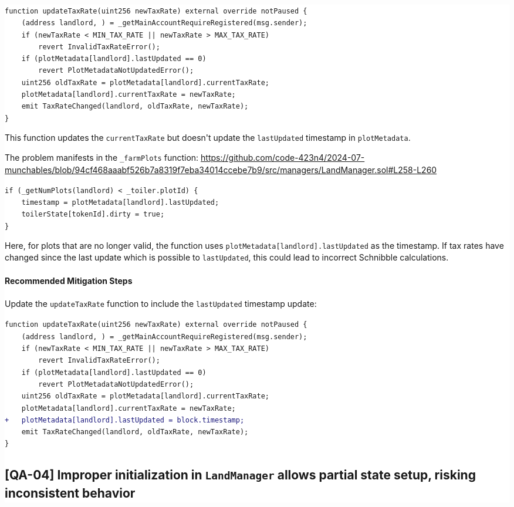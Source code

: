 ```solidity
function updateTaxRate(uint256 newTaxRate) external override notPaused {
    (address landlord, ) = _getMainAccountRequireRegistered(msg.sender);
    if (newTaxRate < MIN_TAX_RATE || newTaxRate > MAX_TAX_RATE)
        revert InvalidTaxRateError();
    if (plotMetadata[landlord].lastUpdated == 0)
        revert PlotMetadataNotUpdatedError();
    uint256 oldTaxRate = plotMetadata[landlord].currentTaxRate;
    plotMetadata[landlord].currentTaxRate = newTaxRate;
    emit TaxRateChanged(landlord, oldTaxRate, newTaxRate);
}
```

This function updates the `currentTaxRate` but doesn't update the `lastUpdated` timestamp in `plotMetadata`.

The problem manifests in the `_farmPlots` function: https://github.com/code-423n4/2024-07-munchables/blob/94cf468aaabf526b7a8319f7eba34014ccebe7b9/src/managers/LandManager.sol#L258-L260

```solidity
if (_getNumPlots(landlord) < _toiler.plotId) {
    timestamp = plotMetadata[landlord].lastUpdated;
    toilerState[tokenId].dirty = true;
}
```

Here, for plots that are no longer valid, the function uses `plotMetadata[landlord].lastUpdated` as the timestamp. If tax rates have changed since the last update which is possible to `lastUpdated`, this could lead to incorrect Schnibble calculations.



#### Recommended Mitigation Steps
Update the `updateTaxRate` function to include the `lastUpdated` timestamp update:

```diff
function updateTaxRate(uint256 newTaxRate) external override notPaused {
    (address landlord, ) = _getMainAccountRequireRegistered(msg.sender);
    if (newTaxRate < MIN_TAX_RATE || newTaxRate > MAX_TAX_RATE)
        revert InvalidTaxRateError();
    if (plotMetadata[landlord].lastUpdated == 0)
        revert PlotMetadataNotUpdatedError();
    uint256 oldTaxRate = plotMetadata[landlord].currentTaxRate;
    plotMetadata[landlord].currentTaxRate = newTaxRate;
+   plotMetadata[landlord].lastUpdated = block.timestamp;
    emit TaxRateChanged(landlord, oldTaxRate, newTaxRate);
}
```








## [QA-04] Improper initialization in `LandManager` allows partial state setup, risking inconsistent behavior
